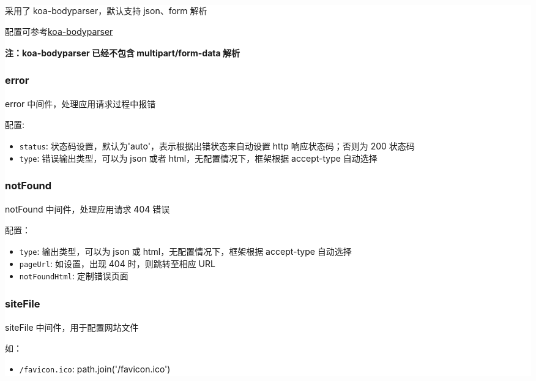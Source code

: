 采用了 koa-bodyparser，默认支持 json、form 解析

配置可参考[koa-bodyparser](https://github.com/koajs/bodyparser#options)

**注：koa-bodyparser 已经不包含 multipart/form-data 解析**

### error

error 中间件，处理应用请求过程中报错

配置:

- `status`: 状态码设置，默认为'auto'，表示根据出错状态来自动设置 http 响应状态码；否则为 200 状态码
- `type`: 错误输出类型，可以为 json 或者 html，无配置情况下，框架根据 accept-type 自动选择

### notFound

notFound 中间件，处理应用请求 404 错误

配置：

- `type`: 输出类型，可以为 json 或 html，无配置情况下，框架根据 accept-type 自动选择
- `pageUrl`: 如设置，出现 404 时，则跳转至相应 URL
- `notFoundHtml`: 定制错误页面

### siteFile

siteFile 中间件，用于配置网站文件

如：

- `/favicon.ico`: path.join('/favicon.ico')
